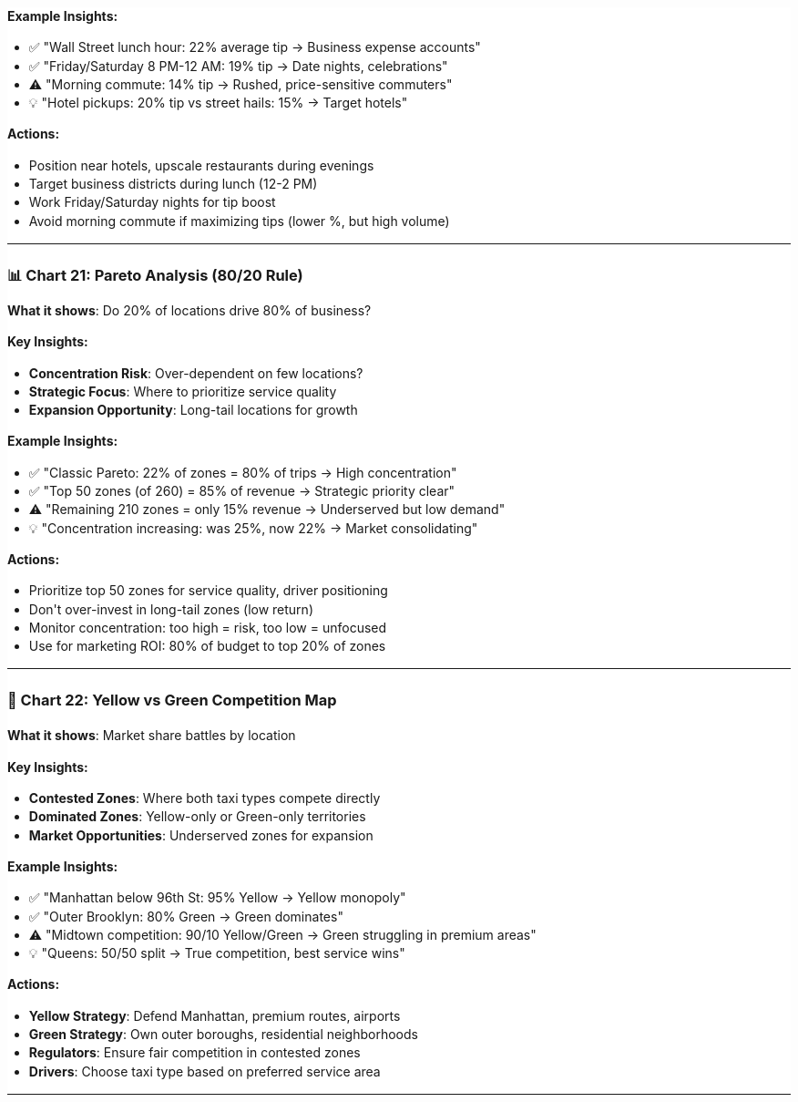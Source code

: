 **Example Insights:**
- ✅ "Wall Street lunch hour: 22% average tip → Business expense accounts"
- ✅ "Friday/Saturday 8 PM-12 AM: 19% tip → Date nights, celebrations"
- ⚠️ "Morning commute: 14% tip → Rushed, price-sensitive commuters"
- 💡 "Hotel pickups: 20% tip vs street hails: 15% → Target hotels"

**Actions:**
- Position near hotels, upscale restaurants during evenings
- Target business districts during lunch (12-2 PM)
- Work Friday/Saturday nights for tip boost
- Avoid morning commute if maximizing tips (lower %, but high volume)

---

### 📊 Chart 21: Pareto Analysis (80/20 Rule)

**What it shows**: Do 20% of locations drive 80% of business?

**Key Insights:**
- **Concentration Risk**: Over-dependent on few locations?
- **Strategic Focus**: Where to prioritize service quality
- **Expansion Opportunity**: Long-tail locations for growth

**Example Insights:**
- ✅ "Classic Pareto: 22% of zones = 80% of trips → High concentration"
- ✅ "Top 50 zones (of 260) = 85% of revenue → Strategic priority clear"
- ⚠️ "Remaining 210 zones = only 15% revenue → Underserved but low demand"
- 💡 "Concentration increasing: was 25%, now 22% → Market consolidating"

**Actions:**
- Prioritize top 50 zones for service quality, driver positioning
- Don't over-invest in long-tail zones (low return)
- Monitor concentration: too high = risk, too low = unfocused
- Use for marketing ROI: 80% of budget to top 20% of zones

---

### 🥊 Chart 22: Yellow vs Green Competition Map

**What it shows**: Market share battles by location

**Key Insights:**
- **Contested Zones**: Where both taxi types compete directly
- **Dominated Zones**: Yellow-only or Green-only territories
- **Market Opportunities**: Underserved zones for expansion

**Example Insights:**
- ✅ "Manhattan below 96th St: 95% Yellow → Yellow monopoly"
- ✅ "Outer Brooklyn: 80% Green → Green dominates"
- ⚠️ "Midtown competition: 90/10 Yellow/Green → Green struggling in premium areas"
- 💡 "Queens: 50/50 split → True competition, best service wins"

**Actions:**
- **Yellow Strategy**: Defend Manhattan, premium routes, airports
- **Green Strategy**: Own outer boroughs, residential neighborhoods
- **Regulators**: Ensure fair competition in contested zones
- **Drivers**: Choose taxi type based on preferred service area

---